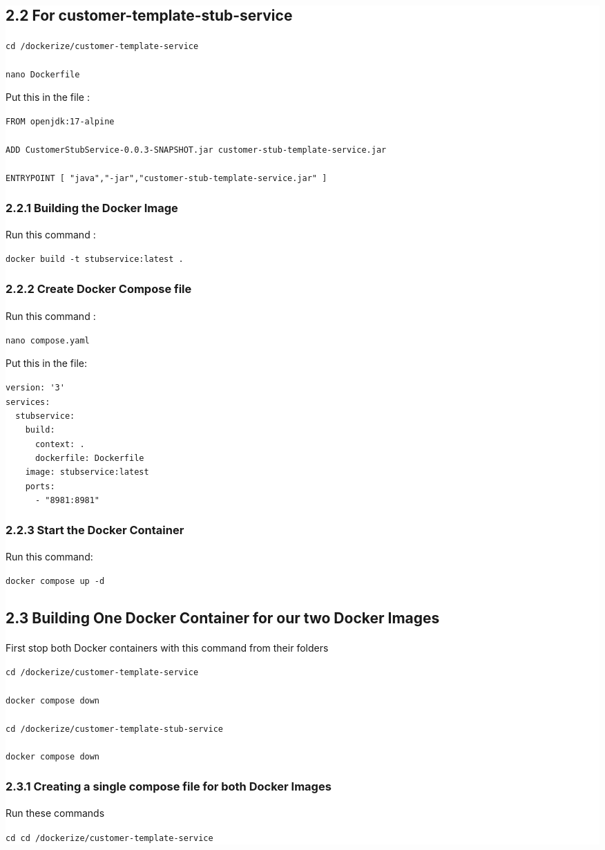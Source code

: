 ## 2.2 For customer-template-stub-service

```
cd /dockerize/customer-template-service

nano Dockerfile
```
Put this in the file :
```
FROM openjdk:17-alpine

ADD CustomerStubService-0.0.3-SNAPSHOT.jar customer-stub-template-service.jar

ENTRYPOINT [ "java","-jar","customer-stub-template-service.jar" ]

```
### 2.2.1 Building the Docker Image
Run this command :
```
docker build -t stubservice:latest .
```
### 2.2.2 Create Docker Compose file
Run this command :
```
nano compose.yaml
```
Put this in the file:
```
version: '3'
services:
  stubservice:
    build:
      context: .
      dockerfile: Dockerfile
    image: stubservice:latest
    ports:
      - "8981:8981"

```
### 2.2.3 Start the Docker Container
Run this command:
```
docker compose up -d
```
## 2.3 Building One Docker Container for our two Docker Images
First stop both Docker containers with this command from their folders
```
cd /dockerize/customer-template-service

docker compose down

cd /dockerize/customer-template-stub-service

docker compose down
```
### 2.3.1 Creating a single compose file for both Docker Images
Run these commands
```
cd cd /dockerize/customer-template-service

```